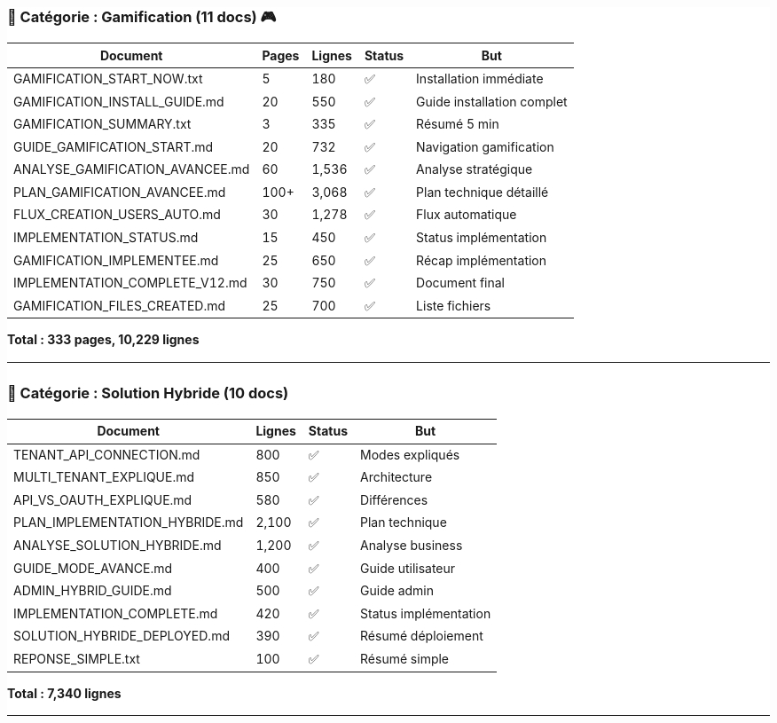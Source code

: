 
### **📁 Catégorie : Gamification (11 docs)** 🎮

| Document | Pages | Lignes | Status | But |
|----------|-------|--------|--------|-----|
| GAMIFICATION_START_NOW.txt | 5 | 180 | ✅ | Installation immédiate |
| GAMIFICATION_INSTALL_GUIDE.md | 20 | 550 | ✅ | Guide installation complet |
| GAMIFICATION_SUMMARY.txt | 3 | 335 | ✅ | Résumé 5 min |
| GUIDE_GAMIFICATION_START.md | 20 | 732 | ✅ | Navigation gamification |
| ANALYSE_GAMIFICATION_AVANCEE.md | 60 | 1,536 | ✅ | Analyse stratégique |
| PLAN_GAMIFICATION_AVANCEE.md | 100+ | 3,068 | ✅ | Plan technique détaillé |
| FLUX_CREATION_USERS_AUTO.md | 30 | 1,278 | ✅ | Flux automatique |
| IMPLEMENTATION_STATUS.md | 15 | 450 | ✅ | Status implémentation |
| GAMIFICATION_IMPLEMENTEE.md | 25 | 650 | ✅ | Récap implémentation |
| IMPLEMENTATION_COMPLETE_V12.md | 30 | 750 | ✅ | Document final |
| GAMIFICATION_FILES_CREATED.md | 25 | 700 | ✅ | Liste fichiers |

**Total : 333 pages, 10,229 lignes**

---

### **📁 Catégorie : Solution Hybride (10 docs)**

| Document | Lignes | Status | But |
|----------|--------|--------|-----|
| TENANT_API_CONNECTION.md | 800 | ✅ | Modes expliqués |
| MULTI_TENANT_EXPLIQUE.md | 850 | ✅ | Architecture |
| API_VS_OAUTH_EXPLIQUE.md | 580 | ✅ | Différences |
| PLAN_IMPLEMENTATION_HYBRIDE.md | 2,100 | ✅ | Plan technique |
| ANALYSE_SOLUTION_HYBRIDE.md | 1,200 | ✅ | Analyse business |
| GUIDE_MODE_AVANCE.md | 400 | ✅ | Guide utilisateur |
| ADMIN_HYBRID_GUIDE.md | 500 | ✅ | Guide admin |
| IMPLEMENTATION_COMPLETE.md | 420 | ✅ | Status implémentation |
| SOLUTION_HYBRIDE_DEPLOYED.md | 390 | ✅ | Résumé déploiement |
| REPONSE_SIMPLE.txt | 100 | ✅ | Résumé simple |

**Total : 7,340 lignes**

---
